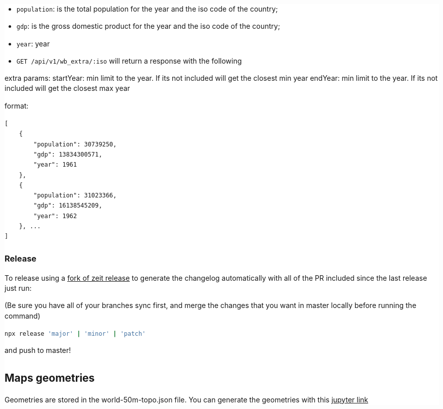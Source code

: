 - `population`: is the total population for the year and the iso code of the country;
- `gdp`: is the gross domestic product for the year and the iso code of the country;
- `year`: year


- `GET /api/v1/wb_extra/:iso` will return a response with the following

extra params:
  startYear: min limit to the year. If its not included will get the closest min year
  endYear: min limit to the year. If its not included will get the closest max year

format:

```
[
    {
        "population": 30739250,
        "gdp": 13834300571,
        "year": 1961
    },
    {
        "population": 31023366,
        "gdp": 16138545209,
        "year": 1962
    }, ...
]
```

### Release
To release using a [fork of zeit release](https://github.com/vizzuality/release) to generate the changelog automatically with all of the PR included since the last release just run:

(Be sure you have all of your branches sync first,
and merge the changes that you want in master locally before running the command)

```bash
npx release 'major' | 'minor' | 'patch'
```

and push to master!

## Maps geometries

Geometries are stored in the world-50m-topo.json file. You can generate the geometries with this [jupyter link](https://github.com/Vizzuality/sci_team_data_bank/blob/master/Projects/CW/0.%20Add%20Islands%20%26%20Do%20Brexit.ipynb)
